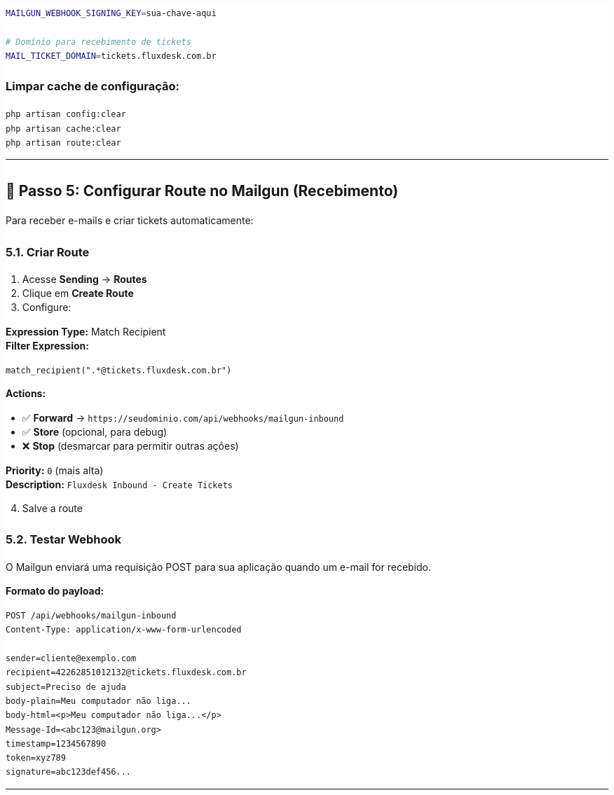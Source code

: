 ```bash
MAILGUN_WEBHOOK_SIGNING_KEY=sua-chave-aqui

# Domínio para recebimento de tickets
MAIL_TICKET_DOMAIN=tickets.fluxdesk.com.br
```

### Limpar cache de configuração:

```bash
php artisan config:clear
php artisan cache:clear
php artisan route:clear
```

---

## 🔗 Passo 5: Configurar Route no Mailgun (Recebimento)

Para receber e-mails e criar tickets automaticamente:

### 5.1. Criar Route

1. Acesse **Sending** → **Routes**
2. Clique em **Create Route**
3. Configure:

**Expression Type:** Match Recipient  
**Filter Expression:** 
```
match_recipient(".*@tickets.fluxdesk.com.br")
```

**Actions:**
- ✅ **Forward** → `https://seudominio.com/api/webhooks/mailgun-inbound`
- ✅ **Store** (opcional, para debug)
- ❌ **Stop** (desmarcar para permitir outras ações)

**Priority:** `0` (mais alta)  
**Description:** `Fluxdesk Inbound - Create Tickets`

4. Salve a route

### 5.2. Testar Webhook

O Mailgun enviará uma requisição POST para sua aplicação quando um e-mail for recebido.

**Formato do payload:**
```
POST /api/webhooks/mailgun-inbound
Content-Type: application/x-www-form-urlencoded

sender=cliente@exemplo.com
recipient=42262851012132@tickets.fluxdesk.com.br
subject=Preciso de ajuda
body-plain=Meu computador não liga...
body-html=<p>Meu computador não liga...</p>
Message-Id=<abc123@mailgun.org>
timestamp=1234567890
token=xyz789
signature=abc123def456...
```

---